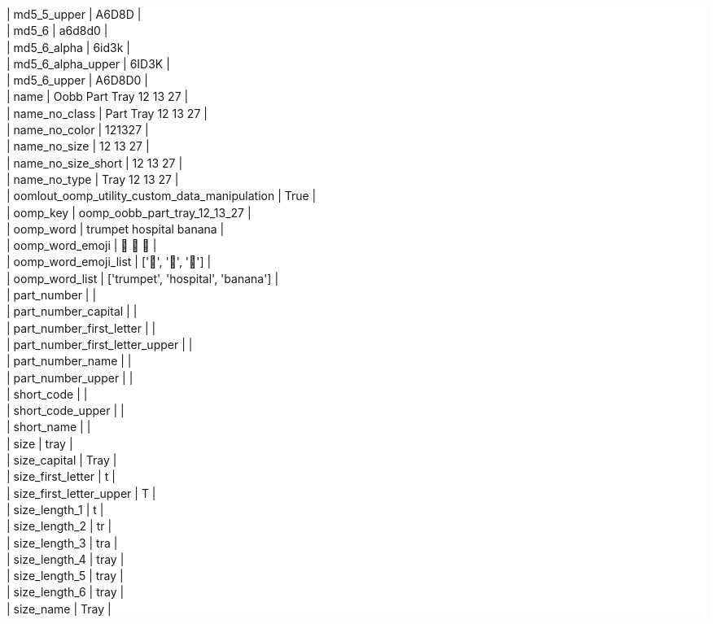 | md5_5_upper | A6D8D |  
| md5_6 | a6d8d0 |  
| md5_6_alpha | 6id3k |  
| md5_6_alpha_upper | 6ID3K |  
| md5_6_upper | A6D8D0 |  
| name | Oobb Part Tray 12 13 27 |  
| name_no_class | Part Tray 12 13 27 |  
| name_no_color | 121327 |  
| name_no_size | 12 13 27 |  
| name_no_size_short | 12 13 27 |  
| name_no_type | Tray 12 13 27 |  
| oomlout_oomp_utility_custom_data_manipulation | True |  
| oomp_key | oomp_oobb_part_tray_12_13_27 |  
| oomp_word | trumpet hospital banana |  
| oomp_word_emoji | :trumpet: :hospital: :banana: |  
| oomp_word_emoji_list | [':trumpet:', ':hospital:', ':banana:'] |  
| oomp_word_list | ['trumpet', 'hospital', 'banana'] |  
| part_number |  |  
| part_number_capital |  |  
| part_number_first_letter |  |  
| part_number_first_letter_upper |  |  
| part_number_name |  |  
| part_number_upper |  |  
| short_code |  |  
| short_code_upper |  |  
| short_name |  |  
| size | tray |  
| size_capital | Tray |  
| size_first_letter | t |  
| size_first_letter_upper | T |  
| size_length_1 | t |  
| size_length_2 | tr |  
| size_length_3 | tra |  
| size_length_4 | tray |  
| size_length_5 | tray |  
| size_length_6 | tray |  
| size_name | Tray |  